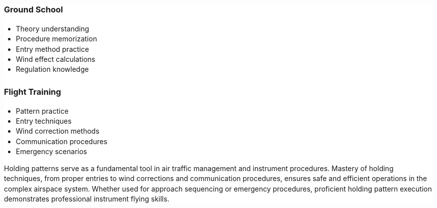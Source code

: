 ### Ground School
- Theory understanding
- Procedure memorization
- Entry method practice
- Wind effect calculations
- Regulation knowledge

### Flight Training
- Pattern practice
- Entry techniques
- Wind correction methods
- Communication procedures
- Emergency scenarios

Holding patterns serve as a fundamental tool in air traffic management and instrument procedures. Mastery of holding techniques, from proper entries to wind corrections and communication procedures, ensures safe and efficient operations in the complex airspace system. Whether used for approach sequencing or emergency procedures, proficient holding pattern execution demonstrates professional instrument flying skills.